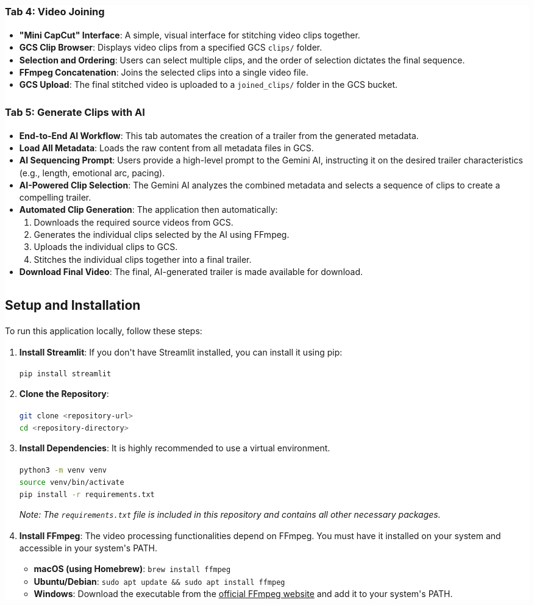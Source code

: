 ### Tab 4: Video Joining

*   **"Mini CapCut" Interface**: A simple, visual interface for stitching video clips together.
*   **GCS Clip Browser**: Displays video clips from a specified GCS `clips/` folder.
*   **Selection and Ordering**: Users can select multiple clips, and the order of selection dictates the final sequence.
*   **FFmpeg Concatenation**: Joins the selected clips into a single video file.
*   **GCS Upload**: The final stitched video is uploaded to a `joined_clips/` folder in the GCS bucket.

### Tab 5: Generate Clips with AI

*   **End-to-End AI Workflow**: This tab automates the creation of a trailer from the generated metadata.
*   **Load All Metadata**: Loads the raw content from all metadata files in GCS.
*   **AI Sequencing Prompt**: Users provide a high-level prompt to the Gemini AI, instructing it on the desired trailer characteristics (e.g., length, emotional arc, pacing).
*   **AI-Powered Clip Selection**: The Gemini AI analyzes the combined metadata and selects a sequence of clips to create a compelling trailer.
*   **Automated Clip Generation**: The application then automatically:
    1.  Downloads the required source videos from GCS.
    2.  Generates the individual clips selected by the AI using FFmpeg.
    3.  Uploads the individual clips to GCS.
    4.  Stitches the individual clips together into a final trailer.
*   **Download Final Video**: The final, AI-generated trailer is made available for download.

## Setup and Installation

To run this application locally, follow these steps:

1.  **Install Streamlit**: If you don't have Streamlit installed, you can install it using pip:
    ```bash
    pip install streamlit
    ```

2.  **Clone the Repository**:
    ```bash
    git clone <repository-url>
    cd <repository-directory>
    ```

3.  **Install Dependencies**: It is highly recommended to use a virtual environment.
    ```bash
    python3 -m venv venv
    source venv/bin/activate
    pip install -r requirements.txt
    ```
    *Note: The `requirements.txt` file is included in this repository and contains all other necessary packages.*

4.  **Install FFmpeg**: The video processing functionalities depend on FFmpeg. You must have it installed on your system and accessible in your system's PATH.
    *   **macOS (using Homebrew)**: `brew install ffmpeg`
    *   **Ubuntu/Debian**: `sudo apt update && sudo apt install ffmpeg`
    *   **Windows**: Download the executable from the [official FFmpeg website](https://ffmpeg.org/download.html) and add it to your system's PATH.
